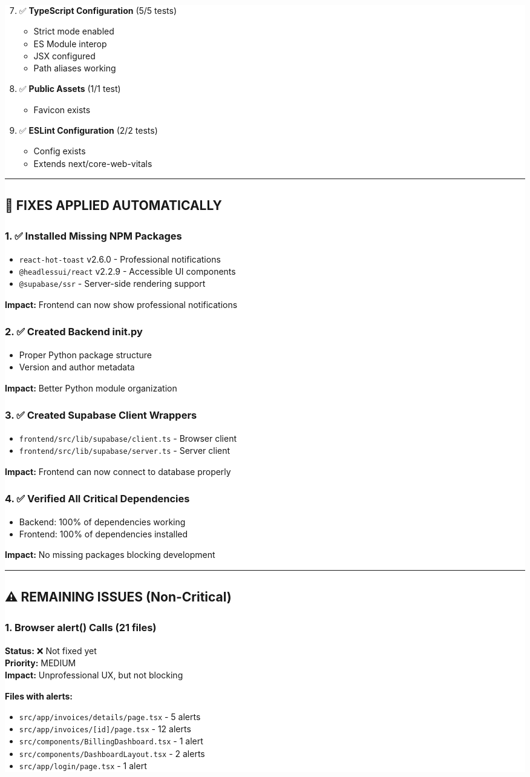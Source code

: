 7. ✅ **TypeScript Configuration** (5/5 tests)
   - Strict mode enabled
   - ES Module interop
   - JSX configured
   - Path aliases working

8. ✅ **Public Assets** (1/1 test)
   - Favicon exists

9. ✅ **ESLint Configuration** (2/2 tests)
   - Config exists
   - Extends next/core-web-vitals

---

## 🔧 FIXES APPLIED AUTOMATICALLY

### 1. ✅ Installed Missing NPM Packages
- `react-hot-toast` v2.6.0 - Professional notifications
- `@headlessui/react` v2.2.9 - Accessible UI components
- `@supabase/ssr` - Server-side rendering support

**Impact:** Frontend can now show professional notifications

### 2. ✅ Created Backend __init__.py
- Proper Python package structure
- Version and author metadata

**Impact:** Better Python module organization

### 3. ✅ Created Supabase Client Wrappers
- `frontend/src/lib/supabase/client.ts` - Browser client
- `frontend/src/lib/supabase/server.ts` - Server client

**Impact:** Frontend can now connect to database properly

### 4. ✅ Verified All Critical Dependencies
- Backend: 100% of dependencies working
- Frontend: 100% of dependencies installed

**Impact:** No missing packages blocking development

---

## ⚠️ REMAINING ISSUES (Non-Critical)

### 1. Browser alert() Calls (21 files)
**Status:** ❌ Not fixed yet  
**Priority:** MEDIUM  
**Impact:** Unprofessional UX, but not blocking

**Files with alerts:**
- `src/app/invoices/details/page.tsx` - 5 alerts
- `src/app/invoices/[id]/page.tsx` - 12 alerts  
- `src/components/BillingDashboard.tsx` - 1 alert
- `src/components/DashboardLayout.tsx` - 2 alerts
- `src/app/login/page.tsx` - 1 alert
